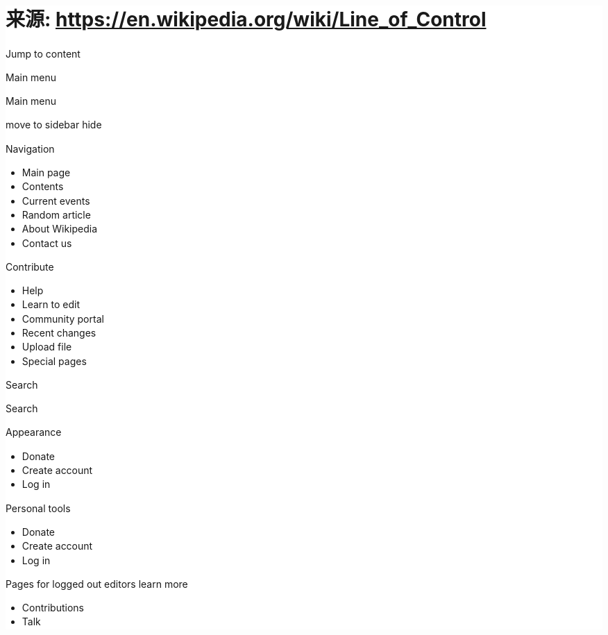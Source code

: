 # 来源: https://en.wikipedia.org/wiki/Line_of_Control

Jump to content

Main menu

Main menu

move to sidebar hide

Navigation 

  * Main page
  * Contents
  * Current events
  * Random article
  * About Wikipedia
  * Contact us



Contribute 

  * Help
  * Learn to edit
  * Community portal
  * Recent changes
  * Upload file
  * Special pages



Search

Search







Appearance




  * Donate
  * Create account
  * Log in



Personal tools

  * Donate
  * Create account
  * Log in



Pages for logged out editors learn more

  * Contributions
  * Talk
